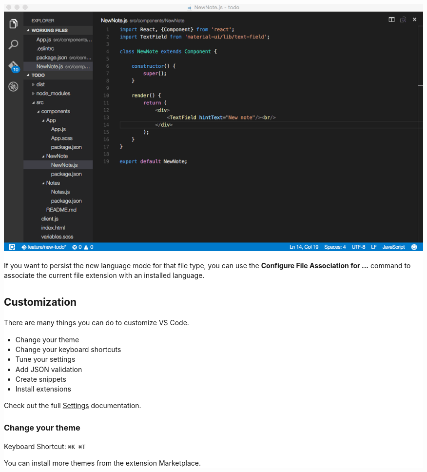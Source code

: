![change syntax](/images/change_syntax.gif)

If you want to persist the new language mode for that file type, you can use the **Configure File Association for ...** command to associate the current file extension with an installed language.

## Customization

There are many things you can do to customize VS Code.

* Change your theme
* Change your keyboard shortcuts
* Tune your settings
* Add JSON validation
* Create snippets
* Install extensions

Check out the full [Settings](/md/快速入门/settings.md) documentation.

### Change your theme

Keyboard Shortcut: `⌘K ⌘T`

You can install more themes from the extension Marketplace.
